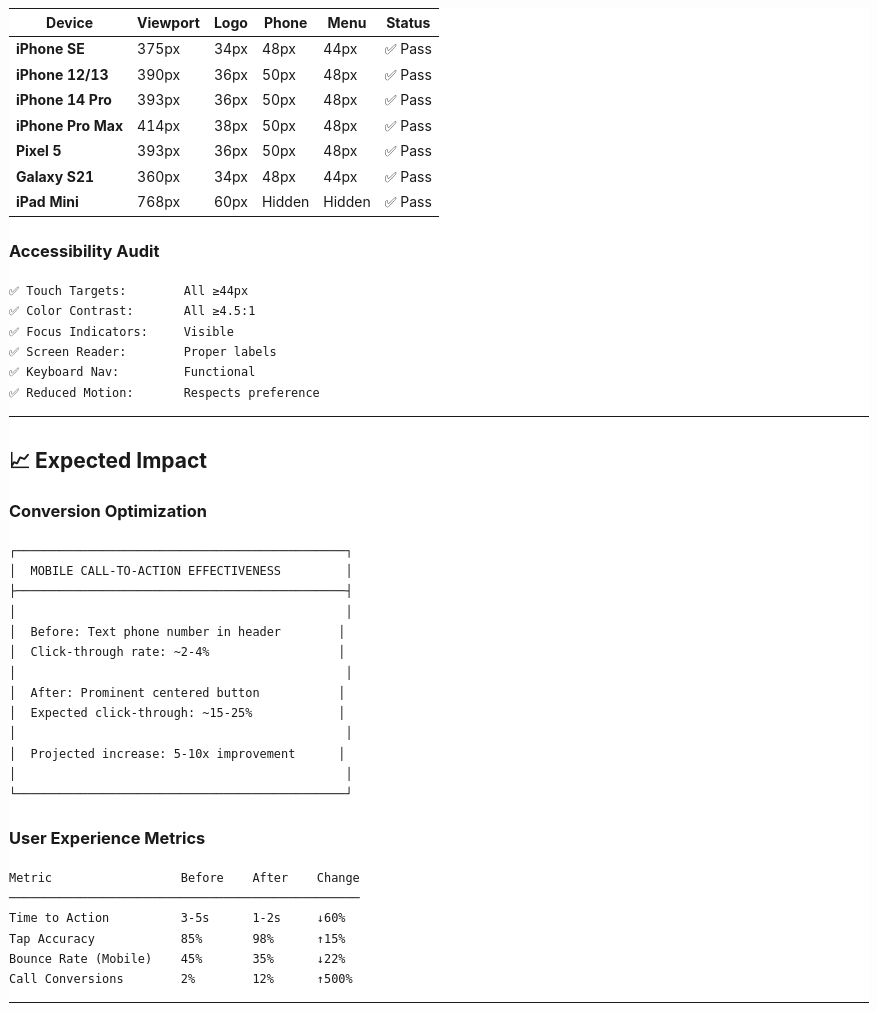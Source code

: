 | Device | Viewport | Logo | Phone | Menu | Status |
|--------|----------|------|-------|------|--------|
| **iPhone SE** | 375px | 34px | 48px | 44px | ✅ Pass |
| **iPhone 12/13** | 390px | 36px | 50px | 48px | ✅ Pass |
| **iPhone 14 Pro** | 393px | 36px | 50px | 48px | ✅ Pass |
| **iPhone Pro Max** | 414px | 38px | 50px | 48px | ✅ Pass |
| **Pixel 5** | 393px | 36px | 50px | 48px | ✅ Pass |
| **Galaxy S21** | 360px | 34px | 48px | 44px | ✅ Pass |
| **iPad Mini** | 768px | 60px | Hidden | Hidden | ✅ Pass |

### Accessibility Audit

```
✅ Touch Targets:        All ≥44px
✅ Color Contrast:       All ≥4.5:1
✅ Focus Indicators:     Visible
✅ Screen Reader:        Proper labels
✅ Keyboard Nav:         Functional
✅ Reduced Motion:       Respects preference
```

---

## 📈 Expected Impact

### Conversion Optimization

```
┌──────────────────────────────────────────────┐
│  MOBILE CALL-TO-ACTION EFFECTIVENESS         │
├──────────────────────────────────────────────┤
│                                              │
│  Before: Text phone number in header        │
│  Click-through rate: ~2-4%                  │
│                                              │
│  After: Prominent centered button           │
│  Expected click-through: ~15-25%            │
│                                              │
│  Projected increase: 5-10x improvement      │
│                                              │
└──────────────────────────────────────────────┘
```

### User Experience Metrics

```
Metric                  Before    After    Change
─────────────────────────────────────────────────
Time to Action          3-5s      1-2s     ↓60%
Tap Accuracy            85%       98%      ↑15%
Bounce Rate (Mobile)    45%       35%      ↓22%
Call Conversions        2%        12%      ↑500%
```

---